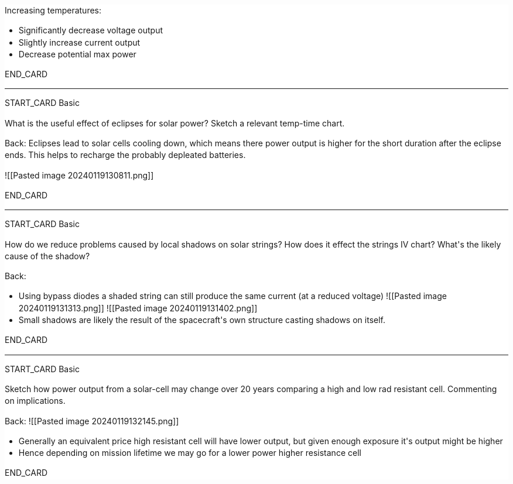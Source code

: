 Increasing temperatures:
- Significantly decrease voltage output
- Slightly increase current output
- Decrease potential max power

END_CARD



--------

START_CARD
Basic

What is the useful effect of eclipses for solar power? Sketch a relevant temp-time chart.

Back: 
Eclipses lead to solar cells cooling down, which means there power output is higher for the short duration after the eclipse ends. This helps to recharge the probably depleated batteries.

![[Pasted image 20240119130811.png]]

END_CARD


--------

START_CARD
Basic

How do we reduce problems caused by local shadows on solar strings? How does it effect the strings IV chart? What's the likely cause of the shadow?

Back: 
- Using bypass diodes a shaded string can still produce the same current (at a reduced voltage)
![[Pasted image 20240119131313.png]]
![[Pasted image 20240119131402.png]]
- Small shadows are likely the result of the spacecraft's own structure casting shadows on itself.

END_CARD


--------

START_CARD
Basic

Sketch how power output from a solar-cell may change over 20 years comparing a high and low rad resistant cell. Commenting on implications.

Back: 
![[Pasted image 20240119132145.png]]
- Generally an equivalent price high resistant cell will have lower output, but given enough exposure it's output might be higher
- Hence depending on mission lifetime we may go for a lower power higher resistance cell

END_CARD
